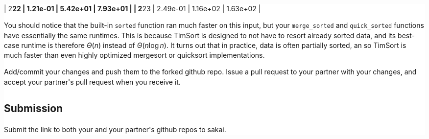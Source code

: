 | 2**22 | 1.21e-01 | 5.42e+01 | 7.93e+01 |
| 2**23 | 2.49e-01 | 1.16e+02 | 1.63e+02 |

You should notice that the built-in `sorted` function ran much faster on this input,
but your `merge_sorted` and `quick_sorted` functions have essentially the same runtimes.
This is because TimSort is designed to not have to resort already sorted data,
and its best-case runtime is therefore $\Theta(n)$ instead of $\Theta(n\log n)$.
It turns out that in practice, data is often partially sorted,
an so TimSort is much faster than even highly optimized mergesort or quicksort implementations.

Add/commit your changes and push them to the forked github repo.
Issue a pull request to your partner with your changes,
and accept your partner's pull request when you receive it.

## Submission

Submit the link to both your and your partner's github repos to sakai.
